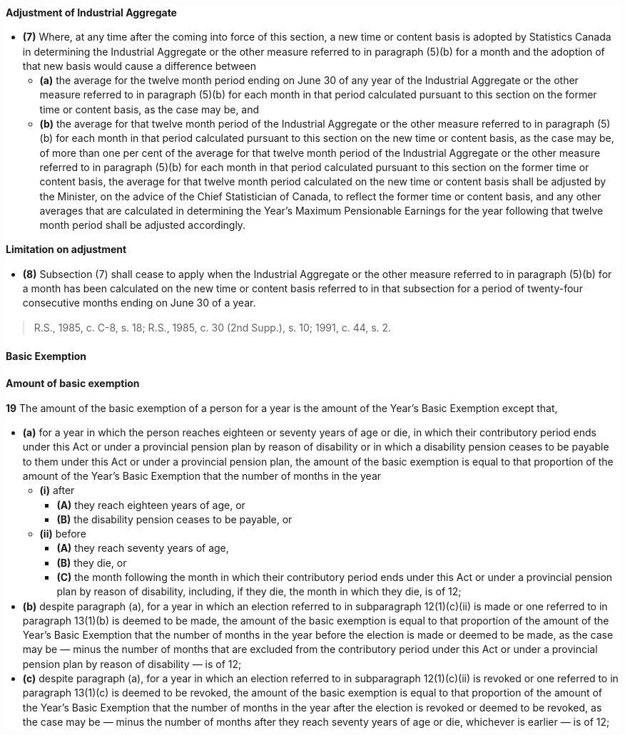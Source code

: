 **Adjustment of Industrial Aggregate**

- **(7)** Where, at any time after the coming into force of this section, a new time or content basis is adopted by Statistics Canada in determining the Industrial Aggregate or the other measure referred to in paragraph (5)(b) for a month and the adoption of that new basis would cause a difference between
	- **(a)** the average for the twelve month period ending on June 30 of any year of the Industrial Aggregate or the other measure referred to in paragraph (5)(b) for each month in that period calculated pursuant to this section on the former time or content basis, as the case may be, and
	- **(b)** the average for that twelve month period of the Industrial Aggregate or the other measure referred to in paragraph (5)(b) for each month in that period calculated pursuant to this section on the new time or content basis, as the case may be,
of more than one per cent of the average for that twelve month period of the Industrial Aggregate or the other measure referred to in paragraph (5)(b) for each month in that period calculated pursuant to this section on the former time or content basis, the average for that twelve month period calculated on the new time or content basis shall be adjusted by the Minister, on the advice of the Chief Statistician of Canada, to reflect the former time or content basis, and any other averages that are calculated in determining the Year’s Maximum Pensionable Earnings for the year following that twelve month period shall be adjusted accordingly.

**Limitation on adjustment**

- **(8)** Subsection (7) shall cease to apply when the Industrial Aggregate or the other measure referred to in paragraph (5)(b) for a month has been calculated on the new time or content basis referred to in that subsection for a period of twenty-four consecutive months ending on June 30 of a year.
> R.S., 1985, c. C-8, s. 18; R.S., 1985, c. 30 (2nd Supp.), s. 10; 1991, c. 44, s. 2.





#### Basic Exemption



**Amount of basic exemption**

**19** The amount of the basic exemption of a person for a year is the amount of the Year’s Basic Exemption except that,
- **(a)** for a year in which the person reaches eighteen or seventy years of age or die, in which their contributory period ends under this Act or under a provincial pension plan by reason of disability or in which a disability pension ceases to be payable to them under this Act or under a provincial pension plan, the amount of the basic exemption is equal to that proportion of the amount of the Year’s Basic Exemption that the number of months in the year
	- **(i)** after
		- **(A)** they reach eighteen years of age, or
		- **(B)** the disability pension ceases to be payable, or
	- **(ii)** before
		- **(A)** they reach seventy years of age,
		- **(B)** they die, or
		- **(C)** the month following the month in which their contributory period ends under this Act or under a provincial pension plan by reason of disability,
including, if they die, the month in which they die, is of 12;
- **(b)** despite paragraph (a), for a year in which an election referred to in subparagraph 12(1)(c)(ii) is made or one referred to in paragraph 13(1)(b) is deemed to be made, the amount of the basic exemption is equal to that proportion of the amount of the Year’s Basic Exemption that the number of months in the year before the election is made or deemed to be made, as the case may be — minus the number of months that are excluded from the contributory period under this Act or under a provincial pension plan by reason of disability — is of 12;
- **(c)** despite paragraph (a), for a year in which an election referred to in subparagraph 12(1)(c)(ii) is revoked or one referred to in paragraph 13(1)(c) is deemed to be revoked, the amount of the basic exemption is equal to that proportion of the amount of the Year’s Basic Exemption that the number of months in the year after the election is revoked or deemed to be revoked, as the case may be — minus the number of months after they reach seventy years of age or die, whichever is earlier — is of 12;